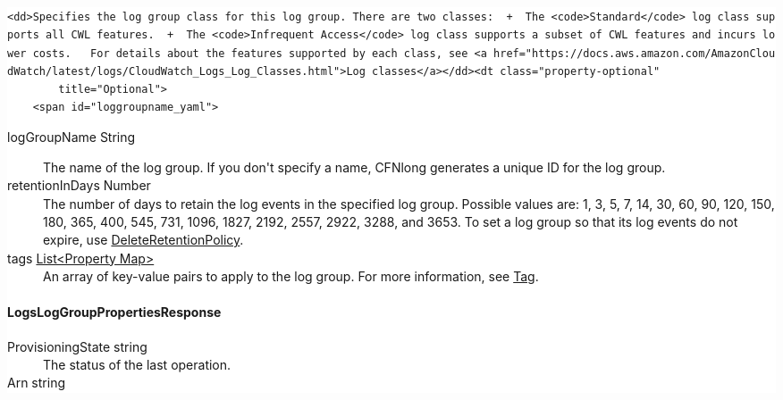     <dd>Specifies the log group class for this log group. There are two classes:  +  The <code>Standard</code> log class supports all CWL features.  +  The <code>Infrequent Access</code> log class supports a subset of CWL features and incurs lower costs.   For details about the features supported by each class, see <a href="https://docs.aws.amazon.com/AmazonCloudWatch/latest/logs/CloudWatch_Logs_Log_Classes.html">Log classes</a></dd><dt class="property-optional"
            title="Optional">
        <span id="loggroupname_yaml">
<a data-swiftype-name="resource-property" data-swiftype-type="text" href="#loggroupname_yaml" style="color: inherit; text-decoration: inherit;">log<wbr>Group<wbr>Name</a>
</span>
        <span class="property-indicator"></span>
        <span class="property-type">String</span>
    </dt>
    <dd>The name of the log group. If you don't specify a name, CFNlong generates a unique ID for the log group.</dd><dt class="property-optional"
            title="Optional">
        <span id="retentionindays_yaml">
<a data-swiftype-name="resource-property" data-swiftype-type="text" href="#retentionindays_yaml" style="color: inherit; text-decoration: inherit;">retention<wbr>In<wbr>Days</a>
</span>
        <span class="property-indicator"></span>
        <span class="property-type">Number</span>
    </dt>
    <dd>The number of days to retain the log events in the specified log group. Possible values are: 1, 3, 5, 7, 14, 30, 60, 90, 120, 150, 180, 365, 400, 545, 731, 1096, 1827, 2192, 2557, 2922, 3288, and 3653. To set a log group so that its log events do not expire, use <a href="https://docs.aws.amazon.com/AmazonCloudWatchLogs/latest/APIReference/API_DeleteRetentionPolicy.html">DeleteRetentionPolicy</a>.</dd><dt class="property-optional"
            title="Optional">
        <span id="tags_yaml">
<a data-swiftype-name="resource-property" data-swiftype-type="text" href="#tags_yaml" style="color: inherit; text-decoration: inherit;">tags</a>
</span>
        <span class="property-indicator"></span>
        <span class="property-type"><a href="#tagresponse">List&lt;Property Map&gt;</a></span>
    </dt>
    <dd>An array of key-value pairs to apply to the log group. For more information, see <a href="https://docs.aws.amazon.com/AWSCloudFormation/latest/UserGuide/aws-properties-resource-tags.html">Tag</a>.</dd></dl>
</pulumi-choosable>
</div>

<h4 id="logsloggrouppropertiesresponse">Logs<wbr>Log<wbr>Group<wbr>Properties<wbr>Response</h4>



<div>
<pulumi-choosable type="language" values="csharp">
<dl class="resources-properties"><dt class="property-required"
            title="Required">
        <span id="provisioningstate_csharp">
<a data-swiftype-name="resource-property" data-swiftype-type="text" href="#provisioningstate_csharp" style="color: inherit; text-decoration: inherit;">Provisioning<wbr>State</a>
</span>
        <span class="property-indicator"></span>
        <span class="property-type">string</span>
    </dt>
    <dd>The status of the last operation.</dd><dt class="property-optional"
            title="Optional">
        <span id="arn_csharp">
<a data-swiftype-name="resource-property" data-swiftype-type="text" href="#arn_csharp" style="color: inherit; text-decoration: inherit;">Arn</a>
</span>
        <span class="property-indicator"></span>
        <span class="property-type">string</span>